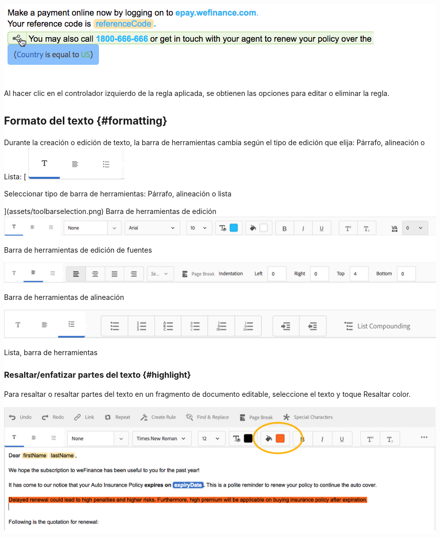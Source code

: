    ![applyruletext](assets/appliedruletext.png)

   Al hacer clic en el controlador izquierdo de la regla aplicada, se obtienen las opciones para editar o eliminar la regla.

## Formato del texto {#formatting}

Durante la creación o edición de texto, la barra de herramientas cambia según el tipo de edición que elija: Párrafo, alineación o Lista:
[ ![Seleccionar tipo de barra de herramientas](do-not-localize/toolbarselection.png)

Seleccionar tipo de barra de herramientas: Párrafo, alineación o lista

](assets/toolbarselection.png) Barra de herramientas de edición ![de fuentes](do-not-localize/paragraphtoolbar-1.png)

Barra de herramientas de edición de fuentes

![Barra de herramientas de alineación](assets/alignmenttoolbar.png)

Barra de herramientas de alineación

![Lista, barra de herramientas](do-not-localize/listingtoolbar.png)

Lista, barra de herramientas

### Resaltar/enfatizar partes del texto {#highlight}

Para resaltar o resaltar partes del texto en un fragmento de documento editable, seleccione el texto y toque Resaltar color.

![textbackground-colorapply-1](assets/textbackgroundcolorapplied-1.png)
